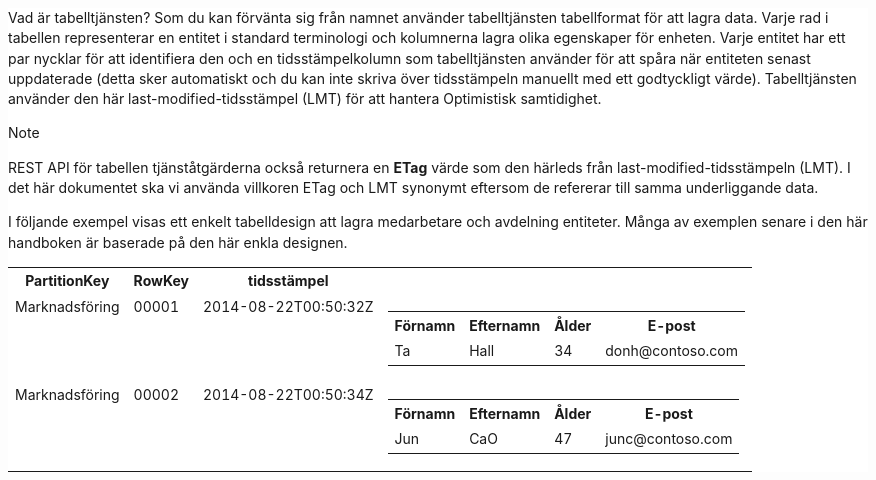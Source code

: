 Vad är tabelltjänsten? Som du kan förvänta sig från namnet använder tabelltjänsten tabellformat för att lagra data. Varje rad i tabellen representerar en entitet i standard terminologi och kolumnerna lagra olika egenskaper för enheten. Varje entitet har ett par nycklar för att identifiera den och en tidsstämpelkolumn som tabelltjänsten använder för att spåra när entiteten senast uppdaterade (detta sker automatiskt och du kan inte skriva över tidsstämpeln manuellt med ett godtyckligt värde). Tabelltjänsten använder den här last-modified-tidsstämpel (LMT) för att hantera Optimistisk samtidighet.  

> [!NOTE]
> REST API för tabellen tjänståtgärderna också returnera en **ETag** värde som den härleds från last-modified-tidsstämpeln (LMT). I det här dokumentet ska vi använda villkoren ETag och LMT synonymt eftersom de refererar till samma underliggande data.  
> 
> 

I följande exempel visas ett enkelt tabelldesign att lagra medarbetare och avdelning entiteter. Många av exemplen senare i den här handboken är baserade på den här enkla designen.  

<table>
<tr>
<th>PartitionKey</th>
<th>RowKey</th>
<th>tidsstämpel</th>
<th></th>
</tr>
<tr>
<td>Marknadsföring</td>
<td>00001</td>
<td>2014-08-22T00:50:32Z</td>
<td>
<table>
<tr>
<th>Förnamn</th>
<th>Efternamn</th>
<th>Ålder</th>
<th>E-post</th>
</tr>
<tr>
<td>Ta</td>
<td>Hall</td>
<td>34</td>
<td>donh@contoso.com</td>
</tr>
</table>
</tr>
<tr>
<td>Marknadsföring</td>
<td>00002</td>
<td>2014-08-22T00:50:34Z</td>
<td>
<table>
<tr>
<th>Förnamn</th>
<th>Efternamn</th>
<th>Ålder</th>
<th>E-post</th>
</tr>
<tr>
<td>Jun</td>
<td>CaO</td>
<td>47</td>
<td>junc@contoso.com</td>
</tr>
</table>
</tr>